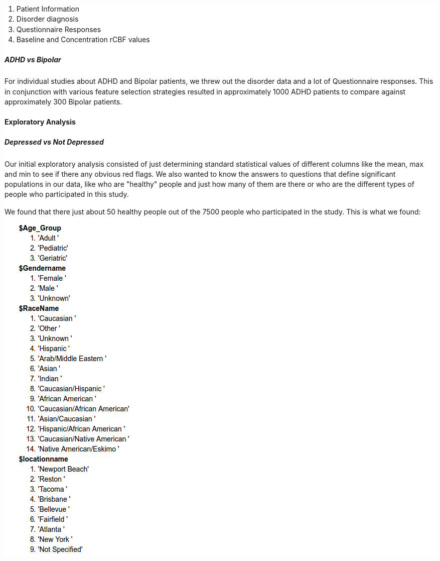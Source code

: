 1. Patient Information
2. Disorder diagnosis
3. Questionnaire Responses
3. Baseline and Concentration rCBF values

##### ADHD vs Bipolar

For individual studies about ADHD and Bipolar patients, we threw out the disorder data and a lot of Questionnaire responses. This in conjunction with various feature selection strategies resulted in approximately 1000 ADHD patients to compare against approximately 300 Bipolar patients.

#### Exploratory Analysis

##### Depressed vs Not Depressed

Our initial exploratory analysis consisted of just determining standard statistical values of different columns like the mean, max and min to see if there any obvious red flags. We also wanted to know the answers to questions that define significant populations in our data, like who are "healthy" people and just how many of them are there or who are the different types of people who participated in this study.<br/>

We found that there just about 50 healthy people out of the 7500 people who participated in the study. This is what we found: <br/>

 <img src="https://github.com/Upward-Spiral-Science/spect-team/blob/master/figs/Studydata.png" />
